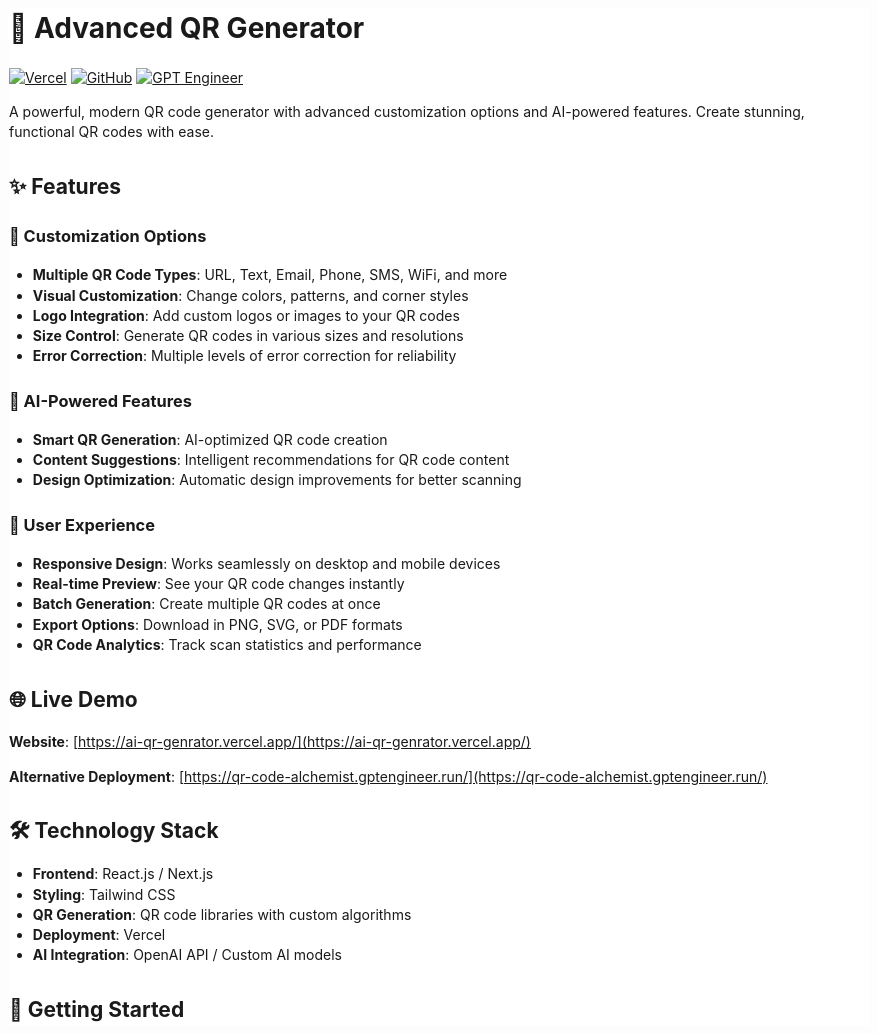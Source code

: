 # 🚀 Advanced QR Generator

[![Vercel](https://img.shields.io/badge/Deployed%20on-Vercel-000000?style=for-the-badge&logo=vercel)](https://ai-qr-genrator.vercel.app/)
[![GitHub](https://img.shields.io/badge/GitHub-Repository-181717?style=for-the-badge&logo=github)](https://github.com/chaitanya-maddala-236/ADVANCE-QR-GENRATOR)
[![GPT Engineer](https://img.shields.io/badge/Made%20with-GPT%20Engineer-FF6B35?style=for-the-badge)](https://gptengineer.app)

A powerful, modern QR code generator with advanced customization options and AI-powered features. Create stunning, functional QR codes with ease.

## ✨ Features

### 🎨 Customization Options
- **Multiple QR Code Types**: URL, Text, Email, Phone, SMS, WiFi, and more
- **Visual Customization**: Change colors, patterns, and corner styles
- **Logo Integration**: Add custom logos or images to your QR codes
- **Size Control**: Generate QR codes in various sizes and resolutions
- **Error Correction**: Multiple levels of error correction for reliability

### 🤖 AI-Powered Features
- **Smart QR Generation**: AI-optimized QR code creation
- **Content Suggestions**: Intelligent recommendations for QR code content
- **Design Optimization**: Automatic design improvements for better scanning

### 📱 User Experience
- **Responsive Design**: Works seamlessly on desktop and mobile devices
- **Real-time Preview**: See your QR code changes instantly
- **Batch Generation**: Create multiple QR codes at once
- **Export Options**: Download in PNG, SVG, or PDF formats
- **QR Code Analytics**: Track scan statistics and performance

## 🌐 Live Demo

**Website**: [https://ai-qr-genrator.vercel.app/](https://ai-qr-genrator.vercel.app/)

**Alternative Deployment**: [https://qr-code-alchemist.gptengineer.run/](https://qr-code-alchemist.gptengineer.run/)

## 🛠️ Technology Stack

- **Frontend**: React.js / Next.js
- **Styling**: Tailwind CSS
- **QR Generation**: QR code libraries with custom algorithms
- **Deployment**: Vercel
- **AI Integration**: OpenAI API / Custom AI models

## 🚀 Getting Started

